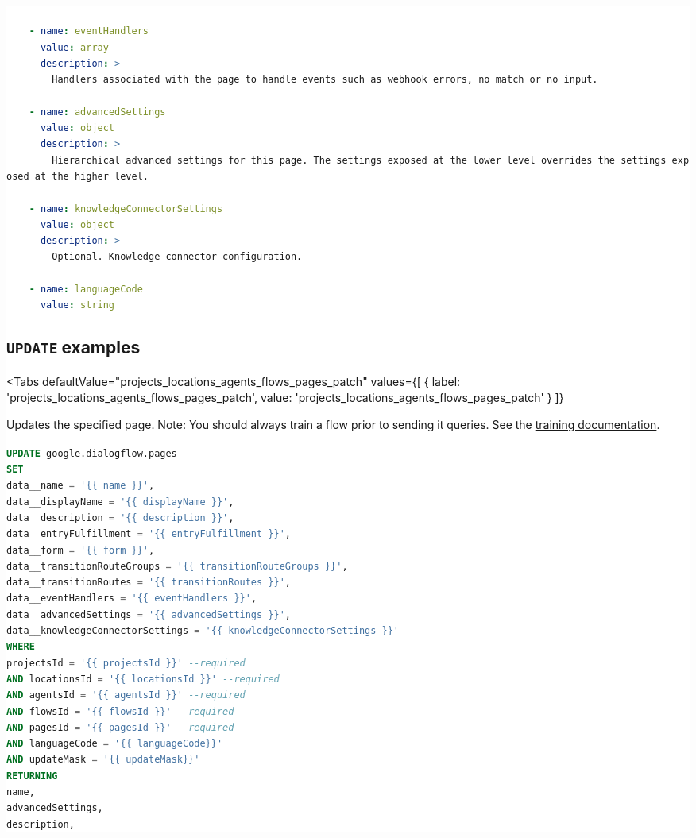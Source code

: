 ```yaml
        
    - name: eventHandlers
      value: array
      description: >
        Handlers associated with the page to handle events such as webhook errors, no match or no input.
        
    - name: advancedSettings
      value: object
      description: >
        Hierarchical advanced settings for this page. The settings exposed at the lower level overrides the settings exposed at the higher level.
        
    - name: knowledgeConnectorSettings
      value: object
      description: >
        Optional. Knowledge connector configuration.
        
    - name: languageCode
      value: string
```
</TabItem>
</Tabs>


## `UPDATE` examples

<Tabs
    defaultValue="projects_locations_agents_flows_pages_patch"
    values={[
        { label: 'projects_locations_agents_flows_pages_patch', value: 'projects_locations_agents_flows_pages_patch' }
    ]}
>
<TabItem value="projects_locations_agents_flows_pages_patch">

Updates the specified page. Note: You should always train a flow prior to sending it queries. See the [training documentation](https://cloud.google.com/dialogflow/cx/docs/concept/training).

```sql
UPDATE google.dialogflow.pages
SET 
data__name = '{{ name }}',
data__displayName = '{{ displayName }}',
data__description = '{{ description }}',
data__entryFulfillment = '{{ entryFulfillment }}',
data__form = '{{ form }}',
data__transitionRouteGroups = '{{ transitionRouteGroups }}',
data__transitionRoutes = '{{ transitionRoutes }}',
data__eventHandlers = '{{ eventHandlers }}',
data__advancedSettings = '{{ advancedSettings }}',
data__knowledgeConnectorSettings = '{{ knowledgeConnectorSettings }}'
WHERE 
projectsId = '{{ projectsId }}' --required
AND locationsId = '{{ locationsId }}' --required
AND agentsId = '{{ agentsId }}' --required
AND flowsId = '{{ flowsId }}' --required
AND pagesId = '{{ pagesId }}' --required
AND languageCode = '{{ languageCode}}'
AND updateMask = '{{ updateMask}}'
RETURNING
name,
advancedSettings,
description,
```